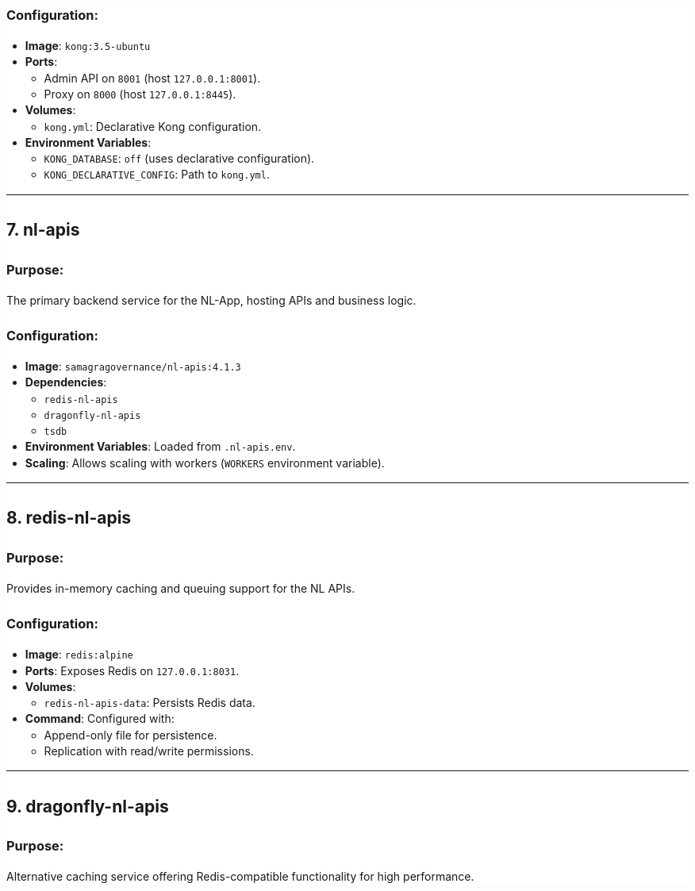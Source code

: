 ### Configuration:
- **Image**: `kong:3.5-ubuntu`
- **Ports**:
  - Admin API on `8001` (host `127.0.0.1:8001`).
  - Proxy on `8000` (host `127.0.0.1:8445`).
- **Volumes**:
  - `kong.yml`: Declarative Kong configuration.
- **Environment Variables**:
  - `KONG_DATABASE`: `off` (uses declarative configuration).
  - `KONG_DECLARATIVE_CONFIG`: Path to `kong.yml`.

---

## **7. nl-apis**
### Purpose:
The primary backend service for the NL-App, hosting APIs and business logic.

### Configuration:
- **Image**: `samagragovernance/nl-apis:4.1.3`
- **Dependencies**:
  - `redis-nl-apis`
  - `dragonfly-nl-apis`
  - `tsdb`
- **Environment Variables**: Loaded from `.nl-apis.env`.
- **Scaling**: Allows scaling with workers (`WORKERS` environment variable).

---

## **8. redis-nl-apis**
### Purpose:
Provides in-memory caching and queuing support for the NL APIs.

### Configuration:
- **Image**: `redis:alpine`
- **Ports**: Exposes Redis on `127.0.0.1:8031`.
- **Volumes**:
  - `redis-nl-apis-data`: Persists Redis data.
- **Command**: Configured with:
  - Append-only file for persistence.
  - Replication with read/write permissions.

---

## **9. dragonfly-nl-apis**
### Purpose:
Alternative caching service offering Redis-compatible functionality for high performance.
